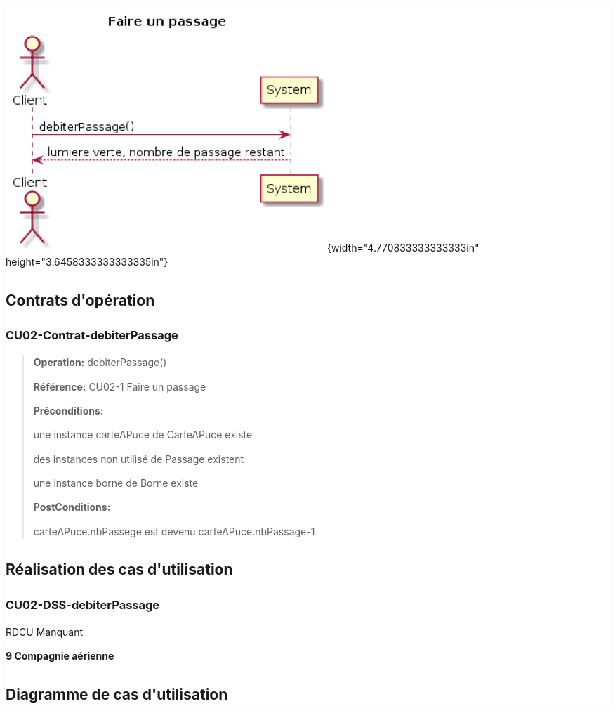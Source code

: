 ![](/assets/exercices.gddoc.docx/image7.png){width="4.770833333333333in"
height="3.6458333333333335in"}

## Contrats d'opération

### CU02-Contrat-debiterPassage

> **Operation:** debiterPassage()
>
> **Référence:** CU02-1 Faire un passage
>
> **Préconditions:**
>
> une instance carteAPuce de CarteAPuce existe
>
> des instances non utilisé de Passage existent
>
> une instance borne de Borne existe
>
> **PostConditions:**
>
> carteAPuce.nbPassege est devenu carteAPuce.nbPassage-1

## Réalisation des cas d'utilisation

### CU02-DSS-debiterPassage

RDCU Manquant

**9 Compagnie aérienne**

## Diagramme de cas d'utilisation
